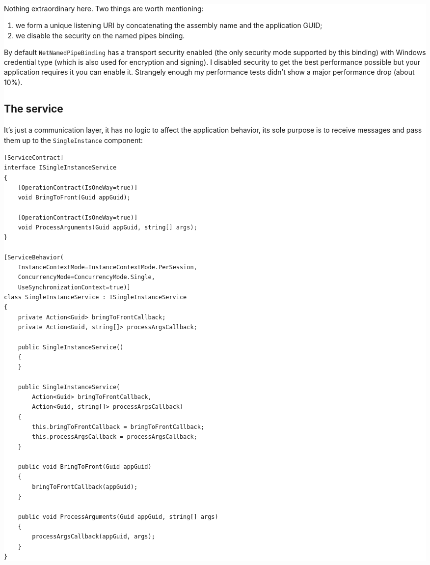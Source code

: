 Nothing extraordinary here. Two things are worth mentioning:

1.  we form a unique listening URI by concatenating the assembly name and the application GUID;
2.  we disable the security on the named pipes binding.

By default `NetNamedPipeBinding` has a transport security enabled (the only security mode supported by this binding) with Windows credential type (which is also used for encryption and signing). I disabled security to get the best performance possible but your application requires it you can enable it. Strangely enough my performance tests didn’t show a major performance drop (about 10%).

## The service

It’s just a communication layer, it has no logic to affect the application behavior, its sole purpose is to receive messages and pass them up to the `SingleInstance` component:

```
[ServiceContract]
interface ISingleInstanceService
{
    [OperationContract(IsOneWay=true)]
    void BringToFront(Guid appGuid);

    [OperationContract(IsOneWay=true)]
    void ProcessArguments(Guid appGuid, string[] args);
}

[ServiceBehavior(
    InstanceContextMode=InstanceContextMode.PerSession, 
    ConcurrencyMode=ConcurrencyMode.Single, 
    UseSynchronizationContext=true)]
class SingleInstanceService : ISingleInstanceService
{
    private Action<Guid> bringToFrontCallback;
    private Action<Guid, string[]> processArgsCallback;

    public SingleInstanceService()
    {
    }

    public SingleInstanceService(
        Action<Guid> bringToFrontCallback, 
        Action<Guid, string[]> processArgsCallback)
    {
        this.bringToFrontCallback = bringToFrontCallback;
        this.processArgsCallback = processArgsCallback;
    }

    public void BringToFront(Guid appGuid)
    {
        bringToFrontCallback(appGuid);
    }

    public void ProcessArguments(Guid appGuid, string[] args)
    {
        processArgsCallback(appGuid, args);
    }
}
```
